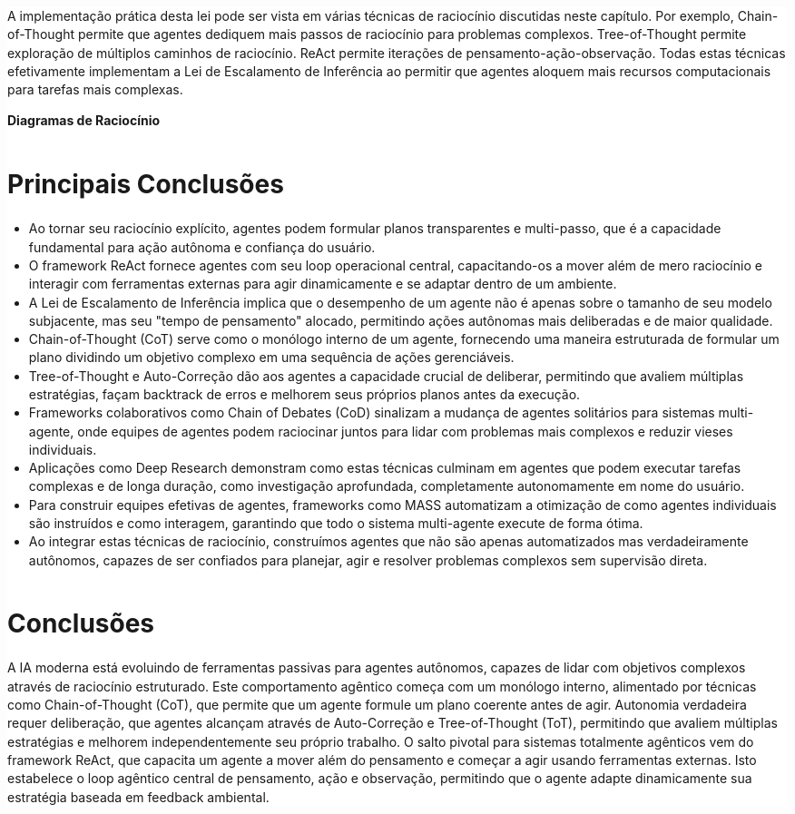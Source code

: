 A implementação prática desta lei pode ser vista em várias técnicas de raciocínio discutidas neste capítulo. Por exemplo, Chain-of-Thought permite que agentes dediquem mais passos de raciocínio para problemas complexos. Tree-of-Thought permite exploração de múltiplos caminhos de raciocínio. ReAct permite iterações de pensamento-ação-observação. Todas estas técnicas efetivamente implementam a Lei de Escalamento de Inferência ao permitir que agentes aloquem mais recursos computacionais para tarefas mais complexas.


**Diagramas de Raciocínio**


# Principais Conclusões

* Ao tornar seu raciocínio explícito, agentes podem formular planos transparentes e multi-passo, que é a capacidade fundamental para ação autônoma e confiança do usuário.  
* O framework ReAct fornece agentes com seu loop operacional central, capacitando-os a mover além de mero raciocínio e interagir com ferramentas externas para agir dinamicamente e se adaptar dentro de um ambiente.  
* A Lei de Escalamento de Inferência implica que o desempenho de um agente não é apenas sobre o tamanho de seu modelo subjacente, mas seu "tempo de pensamento" alocado, permitindo ações autônomas mais deliberadas e de maior qualidade.  
* Chain-of-Thought (CoT) serve como o monólogo interno de um agente, fornecendo uma maneira estruturada de formular um plano dividindo um objetivo complexo em uma sequência de ações gerenciáveis.  
* Tree-of-Thought e Auto-Correção dão aos agentes a capacidade crucial de deliberar, permitindo que avaliem múltiplas estratégias, façam backtrack de erros e melhorem seus próprios planos antes da execução.  
* Frameworks colaborativos como Chain of Debates (CoD) sinalizam a mudança de agentes solitários para sistemas multi-agente, onde equipes de agentes podem raciocinar juntos para lidar com problemas mais complexos e reduzir vieses individuais.  
* Aplicações como Deep Research demonstram como estas técnicas culminam em agentes que podem executar tarefas complexas e de longa duração, como investigação aprofundada, completamente autonomamente em nome do usuário.  
* Para construir equipes efetivas de agentes, frameworks como MASS automatizam a otimização de como agentes individuais são instruídos e como interagem, garantindo que todo o sistema multi-agente execute de forma ótima.  
* Ao integrar estas técnicas de raciocínio, construímos agentes que não são apenas automatizados mas verdadeiramente autônomos, capazes de ser confiados para planejar, agir e resolver problemas complexos sem supervisão direta.

# Conclusões

A IA moderna está evoluindo de ferramentas passivas para agentes autônomos, capazes de lidar com objetivos complexos através de raciocínio estruturado. Este comportamento agêntico começa com um monólogo interno, alimentado por técnicas como Chain-of-Thought (CoT), que permite que um agente formule um plano coerente antes de agir. Autonomia verdadeira requer deliberação, que agentes alcançam através de Auto-Correção e Tree-of-Thought (ToT), permitindo que avaliem múltiplas estratégias e melhorem independentemente seu próprio trabalho. O salto pivotal para sistemas totalmente agênticos vem do framework ReAct, que capacita um agente a mover além do pensamento e começar a agir usando ferramentas externas. Isto estabelece o loop agêntico central de pensamento, ação e observação, permitindo que o agente adapte dinamicamente sua estratégia baseada em feedback ambiental.
